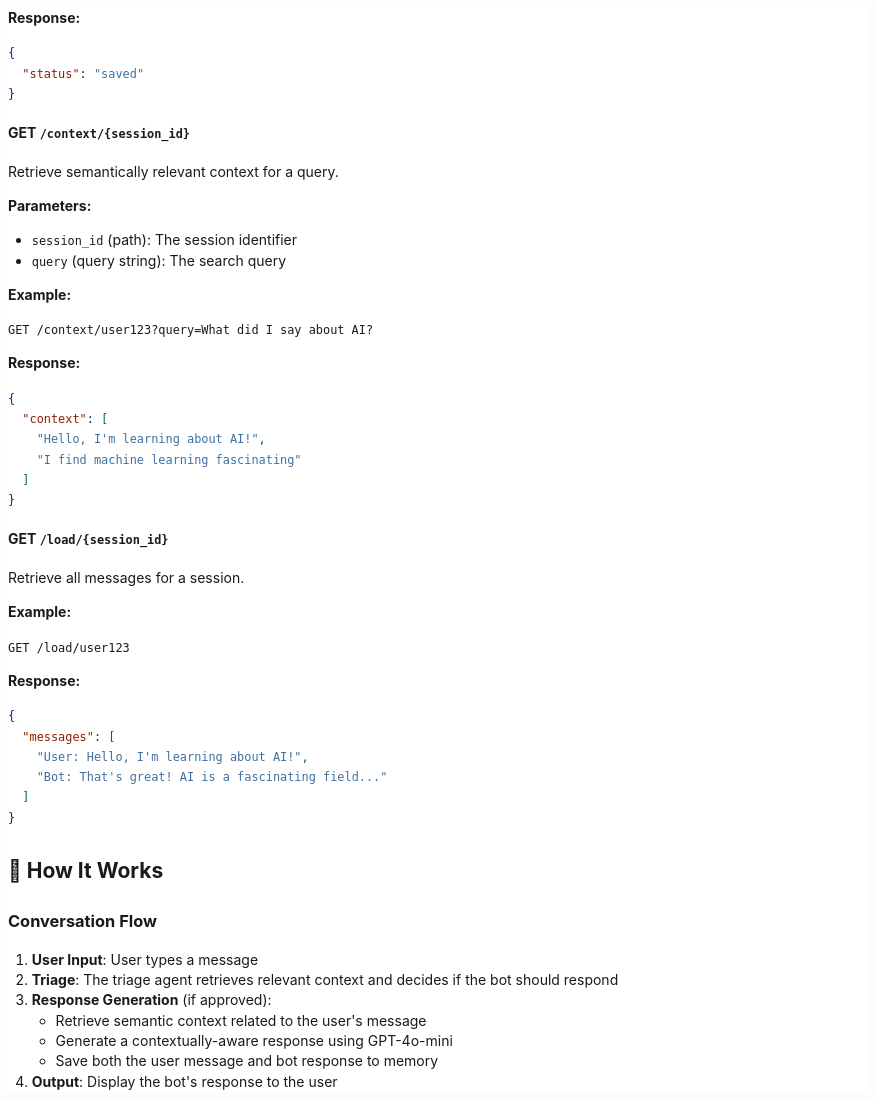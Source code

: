 **Response:**
```json
{
  "status": "saved"
}
```

#### GET `/context/{session_id}`
Retrieve semantically relevant context for a query.

**Parameters:**
- `session_id` (path): The session identifier
- `query` (query string): The search query

**Example:**
```
GET /context/user123?query=What did I say about AI?
```

**Response:**
```json
{
  "context": [
    "Hello, I'm learning about AI!",
    "I find machine learning fascinating"
  ]
}
```

#### GET `/load/{session_id}`
Retrieve all messages for a session.

**Example:**
```
GET /load/user123
```

**Response:**
```json
{
  "messages": [
    "User: Hello, I'm learning about AI!",
    "Bot: That's great! AI is a fascinating field..."
  ]
}
```

## 🧠 How It Works

### Conversation Flow

1. **User Input**: User types a message
2. **Triage**: The triage agent retrieves relevant context and decides if the bot should respond
3. **Response Generation** (if approved):
   - Retrieve semantic context related to the user's message
   - Generate a contextually-aware response using GPT-4o-mini
   - Save both the user message and bot response to memory
4. **Output**: Display the bot's response to the user
